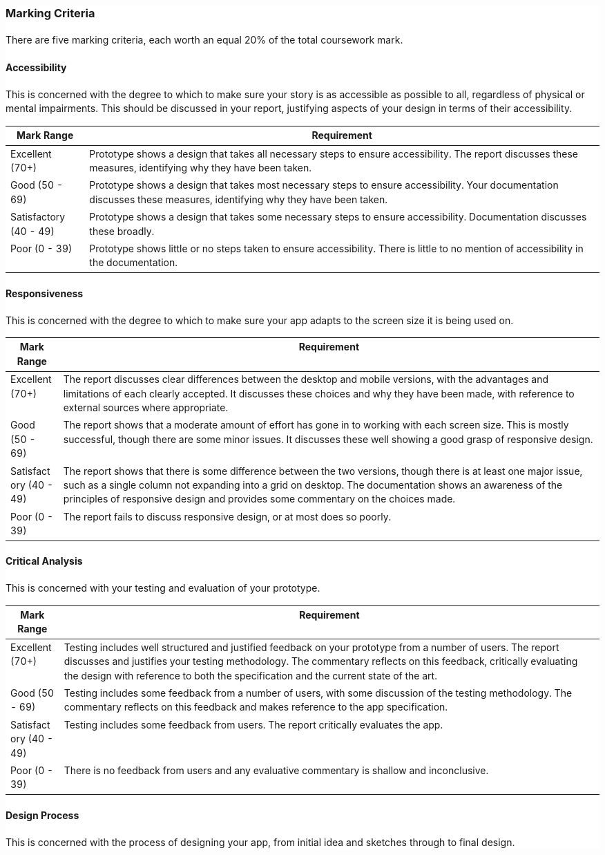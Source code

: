 ### Marking Criteria

There are five marking criteria, each worth an equal 20% of the total coursework mark.

#### Accessibility

This is concerned with the degree to which to make sure your story is as accessible as possible to all, regardless of physical or mental impairments. This should be discussed in your report, justifying aspects of your design in terms of their accessibility.

| Mark Range             | Requirement                                                                                                                                                          |
| ---------------------- | -------------------------------------------------------------------------------------------------------------------------------------------------------------------- |
| Excellent (70+)        | Prototype shows a design that takes all necessary steps to ensure accessibility. The report discusses these measures, identifying why they have been taken.          |
| Good (50 - 69)         | Prototype shows a design that takes most necessary steps to ensure accessibility. Your documentation discusses these measures, identifying why they have been taken. |
| Satisfactory (40 - 49) | Prototype shows a design that takes some necessary steps to ensure accessibility. Documentation discusses these broadly.                                             |
| Poor (0 - 39)          | Prototype shows little or no steps taken to ensure accessibility. There is little to no mention of accessibility in the documentation.                               |

#### Responsiveness

This is concerned with the degree to which to make sure your app adapts to the screen size it is being used on.

| Mark Range             | Requirement                                                                                                                                                                                                                                                                                         |
| ---------------------- | --------------------------------------------------------------------------------------------------------------------------------------------------------------------------------------------------------------------------------------------------------------------------------------------------- |
| Excellent (70+)        | The report discusses clear differences between the desktop and mobile versions, with the advantages and limitations of each clearly accepted. It discusses these choices and why they have been made, with reference to external sources where appropriate.                                         |
| Good (50 - 69)         | The report shows that a moderate amount of effort has gone in to working with each screen size. This is mostly successful, though there are some minor issues. It discusses these well showing a good grasp of responsive design.                                                                   |
| Satisfactory (40 - 49) | The report shows that there is some difference between the two versions, though there is at least one major issue, such as a single column not expanding into a grid on desktop. The documentation shows an awareness of the principles of responsive design and provides some commentary on the choices made. |
| Poor (0 - 39)          | The report fails to discuss responsive design, or at most does so poorly.                                                                                                                                                                                                                           |

#### Critical Analysis

This is concerned with your testing and evaluation of your prototype.

| Mark Range             | Requirement                                                                                                                                                                                                                                                                                                          |
| ---------------------- | -------------------------------------------------------------------------------------------------------------------------------------------------------------------------------------------------------------------------------------------------------------------------------------------------------------------- |
| Excellent (70+)        | Testing includes well structured and justified feedback on your prototype from a number of users. The report discusses and justifies your testing methodology. The commentary reflects on this feedback, critically evaluating the design with reference to both the specification and the current state of the art. |
| Good (50 - 69)         | Testing includes some feedback from a number of users, with some discussion of the testing methodology. The commentary reflects on this feedback and makes reference to the app specification.                                                                                                                       |
| Satisfactory (40 - 49) | Testing includes some feedback from users. The report critically evaluates the app.                                                                                                                                                                                                                                  |
| Poor (0 - 39)          | There is no feedback from users and any evaluative commentary is shallow and inconclusive.                                                                                                                                                                                                                           |

#### Design Process

This is concerned with the process of designing your app, from initial idea and sketches through to final design.
